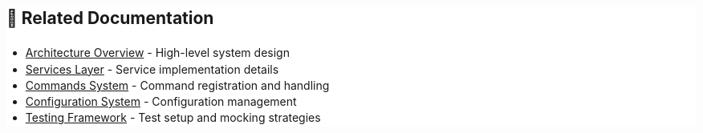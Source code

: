 
## 🔗 **Related Documentation**

- [Architecture Overview](./architecture.md) - High-level system design
- [Services Layer](./services.md) - Service implementation details
- [Commands System](./commands.md) - Command registration and handling
- [Configuration System](./configuration.md) - Configuration management
- [Testing Framework](./testing.md) - Test setup and mocking strategies